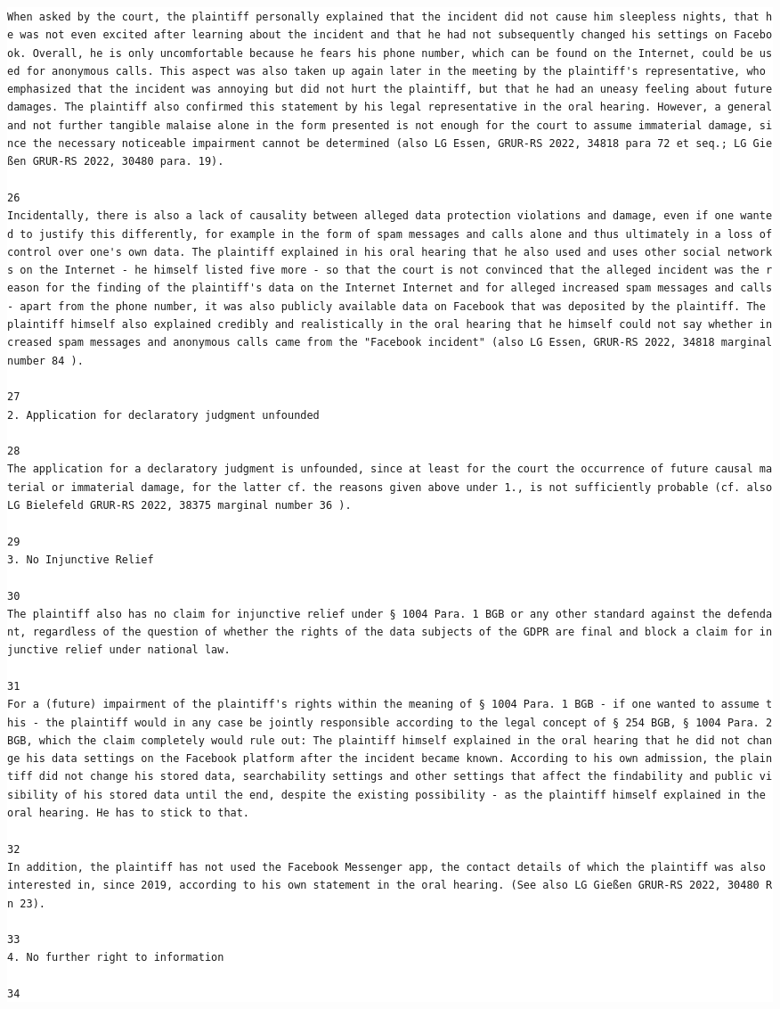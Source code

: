 ```
When asked by the court, the plaintiff personally explained that the incident did not cause him sleepless nights, that he was not even excited after learning about the incident and that he had not subsequently changed his settings on Facebook. Overall, he is only uncomfortable because he fears his phone number, which can be found on the Internet, could be used for anonymous calls. This aspect was also taken up again later in the meeting by the plaintiff's representative, who emphasized that the incident was annoying but did not hurt the plaintiff, but that he had an uneasy feeling about future damages. The plaintiff also confirmed this statement by his legal representative in the oral hearing. However, a general and not further tangible malaise alone in the form presented is not enough for the court to assume immaterial damage, since the necessary noticeable impairment cannot be determined (also LG Essen, GRUR-RS 2022, 34818 para 72 et seq.; LG Gießen GRUR-RS 2022, 30480 para. 19).

26
Incidentally, there is also a lack of causality between alleged data protection violations and damage, even if one wanted to justify this differently, for example in the form of spam messages and calls alone and thus ultimately in a loss of control over one's own data. The plaintiff explained in his oral hearing that he also used and uses other social networks on the Internet - he himself listed five more - so that the court is not convinced that the alleged incident was the reason for the finding of the plaintiff's data on the Internet Internet and for alleged increased spam messages and calls - apart from the phone number, it was also publicly available data on Facebook that was deposited by the plaintiff. The plaintiff himself also explained credibly and realistically in the oral hearing that he himself could not say whether increased spam messages and anonymous calls came from the "Facebook incident" (also LG Essen, GRUR-RS 2022, 34818 marginal number 84 ).

27
2. Application for declaratory judgment unfounded

28
The application for a declaratory judgment is unfounded, since at least for the court the occurrence of future causal material or immaterial damage, for the latter cf. the reasons given above under 1., is not sufficiently probable (cf. also LG Bielefeld GRUR-RS 2022, 38375 marginal number 36 ).

29
3. No Injunctive Relief

30
The plaintiff also has no claim for injunctive relief under § 1004 Para. 1 BGB or any other standard against the defendant, regardless of the question of whether the rights of the data subjects of the GDPR are final and block a claim for injunctive relief under national law.

31
For a (future) impairment of the plaintiff's rights within the meaning of § 1004 Para. 1 BGB - if one wanted to assume this - the plaintiff would in any case be jointly responsible according to the legal concept of § 254 BGB, § 1004 Para. 2 BGB, which the claim completely would rule out: The plaintiff himself explained in the oral hearing that he did not change his data settings on the Facebook platform after the incident became known. According to his own admission, the plaintiff did not change his stored data, searchability settings and other settings that affect the findability and public visibility of his stored data until the end, despite the existing possibility - as the plaintiff himself explained in the oral hearing. He has to stick to that.

32
In addition, the plaintiff has not used the Facebook Messenger app, the contact details of which the plaintiff was also interested in, since 2019, according to his own statement in the oral hearing. (See also LG Gießen GRUR-RS 2022, 30480 Rn 23).

33
4. No further right to information

34
```
